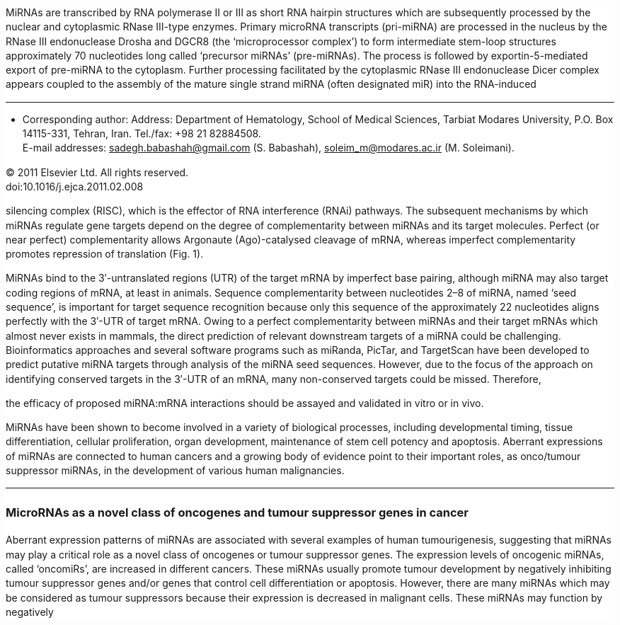 MiRNAs are transcribed by RNA polymerase II or III as short RNA hairpin structures which are subsequently processed by the nuclear and cytoplasmic RNase III-type enzymes. Primary microRNA transcripts (pri-miRNA) are processed in the nucleus by the RNase III endonuclease Drosha and DGCR8 (the ‘microprocessor complex’) to form intermediate stem-loop structures approximately 70 nucleotides long called ‘precursor miRNAs’ (pre-miRNAs). The process is followed by exportin-5-mediated export of pre-miRNA to the cytoplasm. Further processing facilitated by the cytoplasmic RNase III endonuclease Dicer complex appears coupled to the assembly of the mature single strand miRNA (often designated miR) into the RNA-induced

---

* Corresponding author: Address: Department of Hematology, School of Medical Sciences, Tarbiat Modares University, P.O. Box 14115-331, Tehran, Iran. Tel./fax: +98 21 82884508.  
E-mail addresses: sadegh.babashah@gmail.com (S. Babashah), soleim_m@modares.ac.ir (M. Soleimani).

© 2011 Elsevier Ltd. All rights reserved.  
doi:10.1016/j.ejca.2011.02.008

silencing complex (RISC), which is the effector of RNA interference (RNAi) pathways. The subsequent mechanisms by which miRNAs regulate gene targets depend on the degree of complementarity between miRNAs and its target molecules. Perfect (or near perfect) complementarity allows Argonaute (Ago)-catalysed cleavage of mRNA, whereas imperfect complementarity promotes repression of translation (Fig. 1).

MiRNAs bind to the 3′-untranslated regions (UTR) of the target mRNA by imperfect base pairing, although miRNA may also target coding regions of mRNA, at least in animals. Sequence complementarity between nucleotides 2–8 of miRNA, named ‘seed sequence’, is important for target sequence recognition because only this sequence of the approximately 22 nucleotides aligns perfectly with the 3′-UTR of target mRNA. Owing to a perfect complementarity between miRNAs and their target mRNAs which almost never exists in mammals, the direct prediction of relevant downstream targets of a miRNA could be challenging. Bioinformatics approaches and several software programs such as miRanda, PicTar, and TargetScan have been developed to predict putative miRNA targets through analysis of the miRNA seed sequences. However, due to the focus of the approach on identifying conserved targets in the 3′-UTR of an mRNA, many non-conserved targets could be missed. Therefore,

the efficacy of proposed miRNA:mRNA interactions should be assayed and validated in vitro or in vivo.

MiRNAs have been shown to become involved in a variety of biological processes, including developmental timing, tissue differentiation, cellular proliferation, organ development, maintenance of stem cell potency and apoptosis. Aberrant expressions of miRNAs are connected to human cancers and a growing body of evidence point to their important roles, as onco/tumour suppressor miRNAs, in the development of various human malignancies.

---

### MicroRNAs as a novel class of oncogenes and tumour suppressor genes in cancer

Aberrant expression patterns of miRNAs are associated with several examples of human tumourigenesis, suggesting that miRNAs may play a critical role as a novel class of oncogenes or tumour suppressor genes. The expression levels of oncogenic miRNAs, called ‘oncomiRs’, are increased in different cancers. These miRNAs usually promote tumour development by negatively inhibiting tumour suppressor genes and/or genes that control cell differentiation or apoptosis. However, there are many miRNAs which may be considered as tumour suppressors because their expression is decreased in malignant cells. These miRNAs may function by negatively
